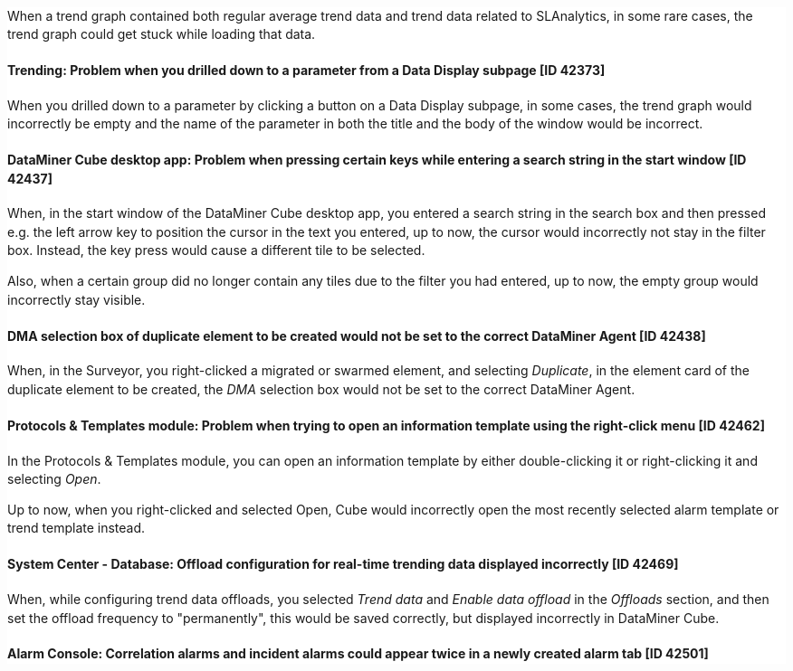 

When a trend graph contained both regular average trend data and trend data related to SLAnalytics, in some rare cases, the trend graph could get stuck while loading that data.

#### Trending: Problem when you drilled down to a parameter from a Data Display subpage [ID 42373]



When you drilled down to a parameter by clicking a button on a Data Display subpage, in some cases, the trend graph would incorrectly be empty and the name of the parameter in both the title and the body of the window would be incorrect.

#### DataMiner Cube desktop app: Problem when pressing certain keys while entering a search string in the start window [ID 42437]



When, in the start window of the DataMiner Cube desktop app, you entered a search string in the search box and then pressed e.g. the left arrow key to position the cursor in the text you entered, up to now, the cursor would incorrectly not stay in the filter box. Instead, the key press would cause a different tile to be selected.

Also, when a certain group did no longer contain any tiles due to the filter you had entered, up to now, the empty group would incorrectly stay visible.

#### DMA selection box of duplicate element to be created would not be set to the correct DataMiner Agent [ID 42438]



When, in the Surveyor, you right-clicked a migrated or swarmed element, and selecting *Duplicate*, in the element card of the duplicate element to be created, the *DMA* selection box would not be set to the correct DataMiner Agent.

#### Protocols & Templates module: Problem when trying to open an information template using the right-click menu [ID 42462]



In the Protocols & Templates module, you can open an information template by either double-clicking it or right-clicking it and selecting *Open*.

Up to now, when you right-clicked and selected Open, Cube would incorrectly open the most recently selected alarm template or trend template instead.

#### System Center - Database: Offload configuration for real-time trending data displayed incorrectly [ID 42469]



When, while configuring trend data offloads, you selected *Trend data* and *Enable data offload* in the *Offloads* section, and then set the offload frequency to "permanently", this would be saved correctly, but displayed incorrectly in DataMiner Cube.

#### Alarm Console: Correlation alarms and incident alarms could appear twice in a newly created alarm tab [ID 42501]
